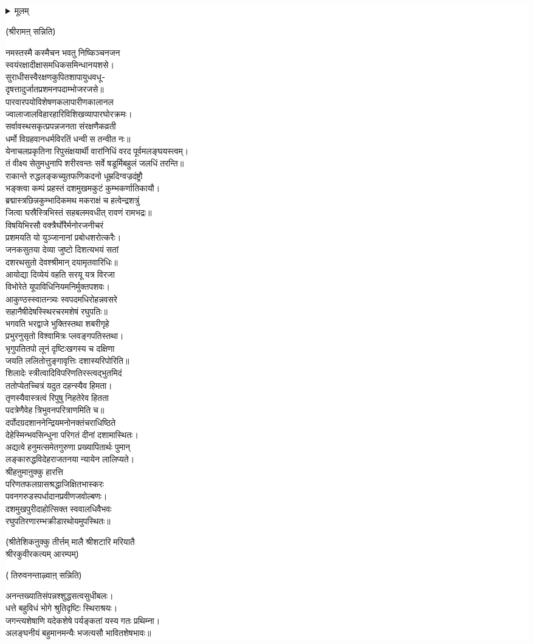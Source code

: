 <details><summary>मूलम्</summary></details>


(श्रीरामऩ् सन्निति)  

नमस्तस्मै कस्मैचन भवतु निष्किञ्चनजन  
स्वयंरक्षादीक्षासमधिकसमिन्धानयशसे।  
सुराधीसस्वैरक्षणकुपितशापायुधवधू-  
दृषत्तादुर्जातप्रशमनपदाम्भोजरजसे॥  
पारवारपयोविशेषणकलापारीणकालानल  
ज्वालाजालविहारहारिविशिखव्यापारघोरक्रमः।  
सर्वावस्थसकृत्प्रपन्नजनता संरक्षणैकव्रती  
धर्मो विग्रहवानधर्मविरतिं धन्वी स तन्वीत नः॥  
येनाचलप्रकृतिना रिपुसंक्षयार्थी वारांनिधिं वरद पूर्वमलङ्घयस्त्वम्।  
तं वीक्ष्य सेतुमधुनापि शरीरवन्तः सर्वे षडूर्मिबहुलं जलधिं तरन्ति॥  
 राकान्ते रुद्धलङ्कच्युतफणिकदनो धूम्रदिग्वज्रदंष्ट्रौ  
भङ्क्त्वा कम्पं प्रहस्तं दशमुखमकुटं कुम्भकर्णातिकायौ।  
ब्रद्मास्त्रछिन्नकुम्भादिकमथ मकराक्षं च हत्वेन्द्रशत्रुं  
जित्वा घस्रैस्त्रिभिस्तं सहबलमवधीत् रावणं रामभद्रः॥  
विषयिभिरसौ वक्त्रैर्घोरैर्मनोरजनीचरं  
प्रशमयति यो युञ्जानानां प्रबोधशरोत्करैः।  
जनकसुतया देव्या जुष्टो दिशत्यभयं सतां  
दशरथसुतो देवश्श्रीमान् दयामृतवारिधिः॥  
आयोद्या दिव्येयं वहति सरयू यत्र विरजा  
विभोरेते यूपाविधिनियमनिर्मुक्तपशवः।  
आकुण्ठस्स्वातन्त्र्यः स्वपदमधिरोहन्नवसरे  
सहानैषीदेषस्स्थिरचरमशेषं रघुपतिः॥  
भगवति भरद्वाजे भुक्तिस्तथा शबरीगृहे  
प्रभुरनुसृतो विश्वामित्रः प्लवङ्गपतिस्तथा।  
भृगुपतितपो लूनं दृष्टिःखगस्य च दक्षिणा  
जयति ललितोत्तुङ्गावृत्तिः दशास्यरिपोरिति॥  
शिलादेः स्त्रीत्वादिविपरिणतिरस्त्वद्भुतमिदं  
ततोप्येतच्चित्रं यदुत दहन्स्यैव हिमता।  
तृणस्यैवास्त्रत्वं रिपुषु निहतेरेव हितता  
पदत्रेणैवेह त्रिभुवनपरित्राणमिति च॥  
दर्पोदग्रदशाननेन्द्रियमनोनक्तंचराधिष्ठिते  
देहेस्मिन्भवसिन्धुना परिगतं दीनां दशामास्थितः।  
अद्यत्वे हनुमत्समेतगुरुणा प्रख्यापितार्थः पुमान्  
लङ्कारुद्धविदेहराजतनया न्यायेन लालिप्यते।  
 श्रीहऩुमाऩुक्कु हारत्ति  
परिणतफलग्रासश्रद्धाजिक्षितभास्करः  
पवनगरुडस्पर्धादानप्रवीणजवोल्बणः।  
दशमुखपुरीदाहोत्सिक्त स्ववालधिवैभवः  
रघुपतिरणारम्भक्रीडारथोयमुपस्थितः॥  

(श्रीतेशिकऩुक्कु तीर्त्तम् मालै श्रीशटारि मरियातै  
श्रीरकुवीरकत्यम् आरम्पम्)  

( तिरुवनन्ताऴ्वाऩ् सन्निति)  

अनन्तख्यातिसंपन्नश्शुद्धसत्वसुधीबलः।  
धत्ते बहुविधं भोगे श्रुतिदृष्टिः स्थिराश्रयः।  
जगन्त्यशेषाणि यदेकशेषे पर्यङ्कतां यस्य गतः प्रथिम्ना।  
अलङ्घनीयं बहुमानमन्यैः भजत्यसौ भावितशेषभावः॥  
